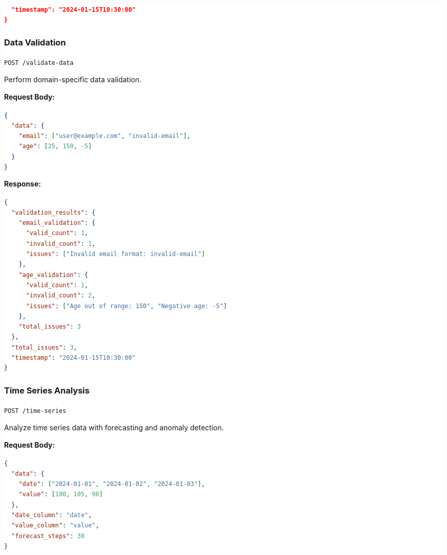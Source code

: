 ```json
  "timestamp": "2024-01-15T10:30:00"
}
```

### Data Validation
```http
POST /validate-data
```
Perform domain-specific data validation.

**Request Body:**
```json
{
  "data": {
    "email": ["user@example.com", "invalid-email"],
    "age": [25, 150, -5]
  }
}
```

**Response:**
```json
{
  "validation_results": {
    "email_validation": {
      "valid_count": 1,
      "invalid_count": 1,
      "issues": ["Invalid email format: invalid-email"]
    },
    "age_validation": {
      "valid_count": 1,
      "invalid_count": 2,
      "issues": ["Age out of range: 150", "Negative age: -5"]
    },
    "total_issues": 3
  },
  "total_issues": 3,
  "timestamp": "2024-01-15T10:30:00"
}
```

### Time Series Analysis
```http
POST /time-series
```
Analyze time series data with forecasting and anomaly detection.

**Request Body:**
```json
{
  "data": {
    "date": ["2024-01-01", "2024-01-02", "2024-01-03"],
    "value": [100, 105, 98]
  },
  "date_column": "date",
  "value_column": "value",
  "forecast_steps": 30
}
```
